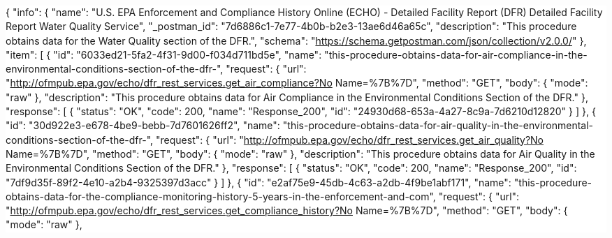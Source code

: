 {
  "info": {
    "name": "U.S. EPA Enforcement and Compliance History Online (ECHO) - Detailed Facility Report (DFR) Detailed Facility Report Water Quality Service",
    "_postman_id": "7d6886c1-7e77-4b0b-b2e3-13ae6d46a65c",
    "description": "This procedure obtains data for the Water Quality section of the DFR.",
    "schema": "https://schema.getpostman.com/json/collection/v2.0.0/"
  },
  "item": [
    {
      "id": "6033ed21-5fa2-4f31-9d00-f034d711bd5e",
      "name": "this-procedure-obtains-data-for-air-compliance-in-the-environmental-conditions-section-of-the-dfr-",
      "request": {
        "url": "http://ofmpub.epa.gov/echo/dfr_rest_services.get_air_compliance?No Name=%7B%7D",
        "method": "GET",
        "body": {
          "mode": "raw"
        },
        "description": "This procedure obtains data for Air Compliance in the Environmental Conditions Section of the DFR."
      },
      "response": [
        {
          "status": "OK",
          "code": 200,
          "name": "Response_200",
          "id": "24930d68-653a-4a27-8c9a-7d6210d12820"
        }
      ]
    },
    {
      "id": "30d922e3-e678-4be9-bebb-7d7601626ff2",
      "name": "this-procedure-obtains-data-for-air-quality-in-the-environmental-conditions-section-of-the-dfr-",
      "request": {
        "url": "http://ofmpub.epa.gov/echo/dfr_rest_services.get_air_quality?No Name=%7B%7D",
        "method": "GET",
        "body": {
          "mode": "raw"
        },
        "description": "This procedure obtains data for Air Quality in the Environmental Conditions Section of the DFR."
      },
      "response": [
        {
          "status": "OK",
          "code": 200,
          "name": "Response_200",
          "id": "7df9d35f-89f2-4e10-a2b4-9325397d3acc"
        }
      ]
    },
    {
      "id": "e2af75e9-45db-4c63-a2db-4f9be1abf171",
      "name": "this-procedure-obtains-data-for-the-compliance-monitoring-history-5-years-in-the-enforcement-and-com",
      "request": {
        "url": "http://ofmpub.epa.gov/echo/dfr_rest_services.get_compliance_history?No Name=%7B%7D",
        "method": "GET",
        "body": {
          "mode": "raw"
        },